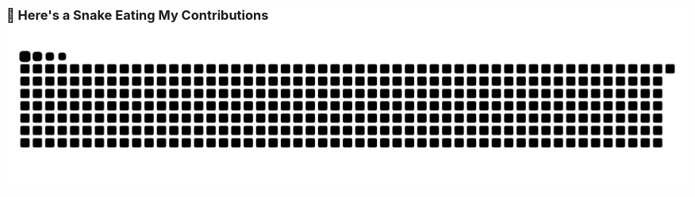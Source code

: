 
### 🐍 Here's a Snake Eating My Contributions

<div align="center">
  <picture>
    <source media="(prefers-color-scheme: light)" srcset="https://raw.githubusercontent.com/ImanNE1/ImanNE1/output/github-contribution-grid-snake.svg">
    <source media="(prefers-color-scheme: dark)" srcset="https://raw.githubusercontent.com/ImanNE1/ImanNE1/output/github-contribution-grid-snake-dark.svg">
    <img alt="github contribution grid snake animation" src="https://raw.githubusercontent.com/ImanNE1/ImanNE1/output/github-contribution-grid-snake.svg">
  </picture>
</div>
